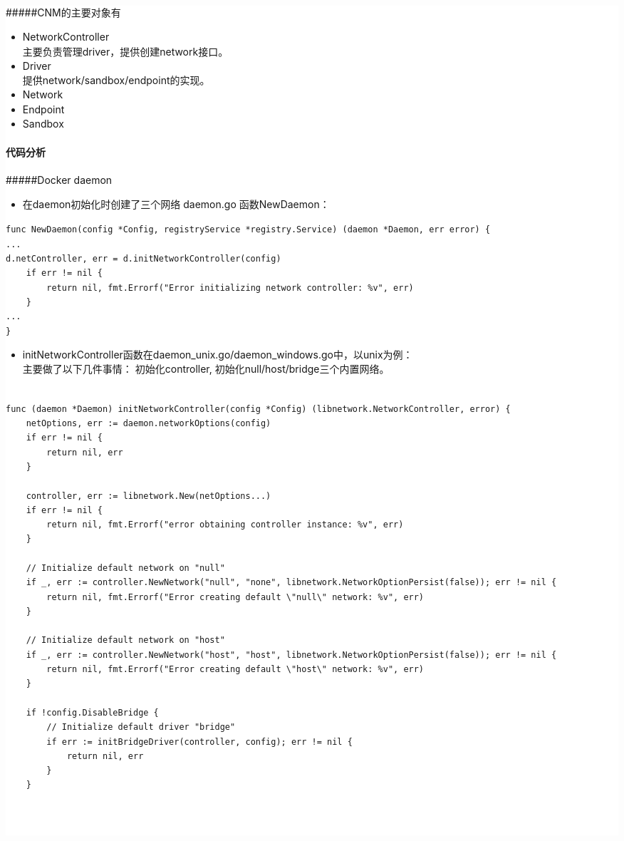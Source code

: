 #####CNM的主要对象有
* NetworkController   
主要负责管理driver，提供创建network接口。   
* Driver   
提供network/sandbox/endpoint的实现。   
* Network   
* Endpoint    
* Sandbox   

#### 代码分析  
#####Docker daemon
* 在daemon初始化时创建了三个网络
daemon.go  函数NewDaemon：
<pre><code>func NewDaemon(config *Config, registryService *registry.Service) (daemon *Daemon, err error) {
...
d.netController, err = d.initNetworkController(config)
	if err != nil {
		return nil, fmt.Errorf("Error initializing network controller: %v", err)
	}
...
}
</code></pre>

* initNetworkController函数在daemon_unix.go/daemon_windows.go中，以unix为例：   
主要做了以下几件事情：
初始化controller, 初始化null/host/bridge三个内置网络。
<pre><code>
func (daemon *Daemon) initNetworkController(config *Config) (libnetwork.NetworkController, error) {
	netOptions, err := daemon.networkOptions(config)
	if err != nil {
		return nil, err
	}

	controller, err := libnetwork.New(netOptions...)
	if err != nil {
		return nil, fmt.Errorf("error obtaining controller instance: %v", err)
	}

	// Initialize default network on "null"
	if _, err := controller.NewNetwork("null", "none", libnetwork.NetworkOptionPersist(false)); err != nil {
		return nil, fmt.Errorf("Error creating default \"null\" network: %v", err)
	}

	// Initialize default network on "host"
	if _, err := controller.NewNetwork("host", "host", libnetwork.NetworkOptionPersist(false)); err != nil {
		return nil, fmt.Errorf("Error creating default \"host\" network: %v", err)
	}

	if !config.DisableBridge {
		// Initialize default driver "bridge"
		if err := initBridgeDriver(controller, config); err != nil {
			return nil, err
		}
	}
